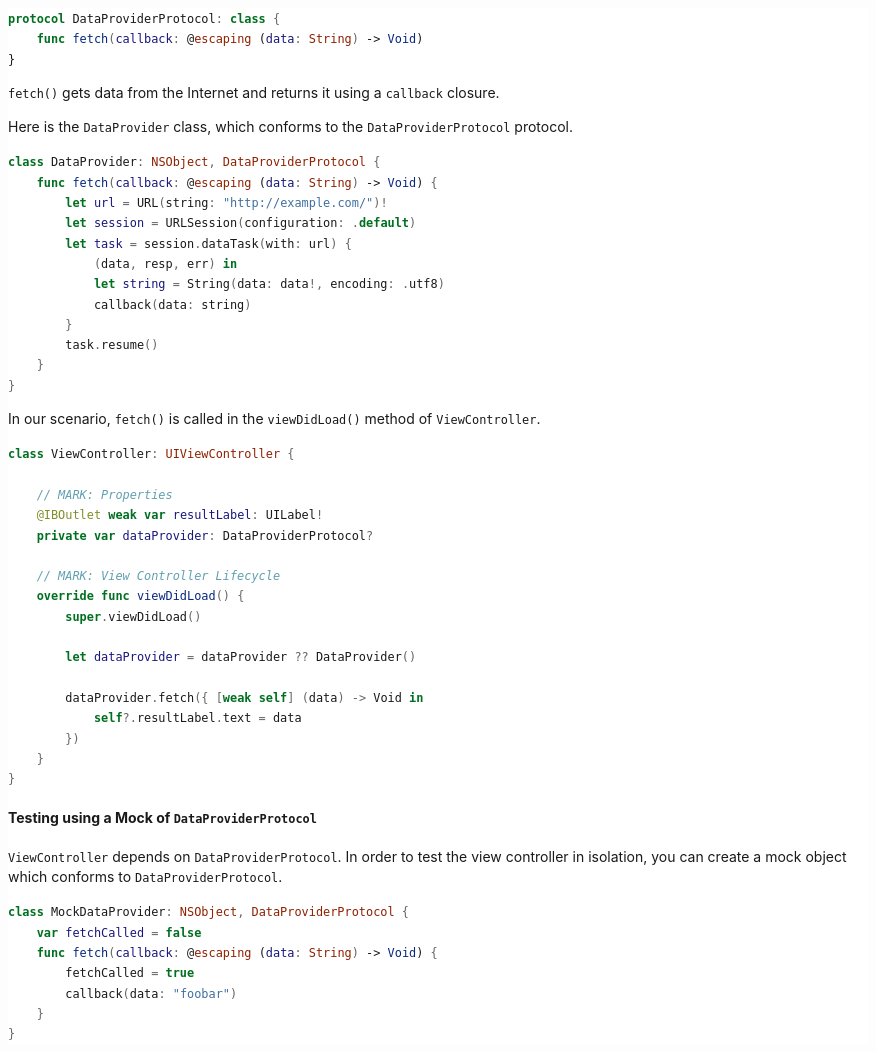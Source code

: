 ```swift
protocol DataProviderProtocol: class {
    func fetch(callback: @escaping (data: String) -> Void)
}
```

`fetch()` gets data from the Internet and returns it using a `callback` closure.

Here is the `DataProvider` class, which conforms to the `DataProviderProtocol` protocol.

```swift
class DataProvider: NSObject, DataProviderProtocol {
    func fetch(callback: @escaping (data: String) -> Void) {
        let url = URL(string: "http://example.com/")!
        let session = URLSession(configuration: .default)
        let task = session.dataTask(with: url) {
            (data, resp, err) in
            let string = String(data: data!, encoding: .utf8)
            callback(data: string)
        }
        task.resume()
    }
}
```

In our scenario, `fetch()` is called in the `viewDidLoad()` method of `ViewController`.

```swift
class ViewController: UIViewController {
    
    // MARK: Properties
    @IBOutlet weak var resultLabel: UILabel!
    private var dataProvider: DataProviderProtocol?

    // MARK: View Controller Lifecycle
    override func viewDidLoad() {
        super.viewDidLoad()

        let dataProvider = dataProvider ?? DataProvider()

        dataProvider.fetch({ [weak self] (data) -> Void in
            self?.resultLabel.text = data
        })
    }
}
```

#### Testing using a Mock of `DataProviderProtocol`

`ViewController` depends on `DataProviderProtocol`. In order to test the view controller in isolation, you can create a mock object which conforms to `DataProviderProtocol`.

```swift
class MockDataProvider: NSObject, DataProviderProtocol {
    var fetchCalled = false
    func fetch(callback: @escaping (data: String) -> Void) {
        fetchCalled = true
        callback(data: "foobar")
    }
}
```
